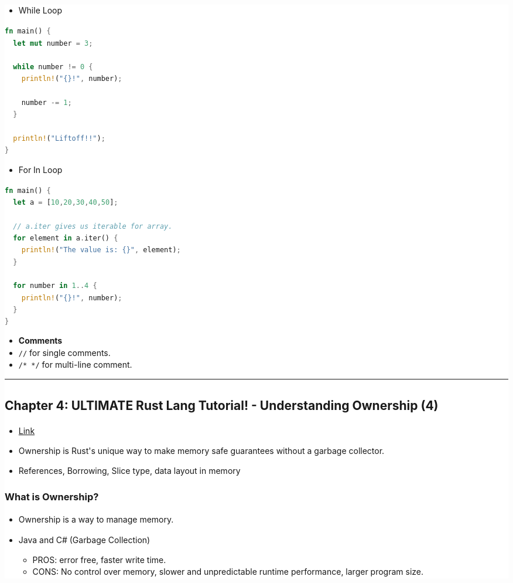 - While Loop

```rust
fn main() {
  let mut number = 3;

  while number != 0 {
    println!("{}!", number);

    number -= 1;
  }

  println!("Liftoff!!");
}
```

- For In Loop

```rust
fn main() {
  let a = [10,20,30,40,50];

  // a.iter gives us iterable for array.
  for element in a.iter() {
    println!("The value is: {}", element);
  }

  for number in 1..4 {
    println!("{}!", number);
  }
}
```

- **Comments**
- `//` for single comments.
- `/* */` for multi-line comment.

---

## Chapter 4: ULTIMATE Rust Lang Tutorial! - Understanding Ownership (4)

- [Link](https://www.youtube.com/watch?v=VFIOSWy93H0&list=PLai5B987bZ9CoVR-QEIN9foz4QCJ0H2Y8&index=4)

- Ownership is Rust's unique way to make memory safe guarantees without a garbage collector.
- References, Borrowing, Slice type, data layout in memory

### What is Ownership?

- Ownership is a way to manage memory.

- Java and C# (Garbage Collection)

  - PROS: error free, faster write time.
  - CONS: No control over memory, slower and unpredictable runtime performance, larger program size.
